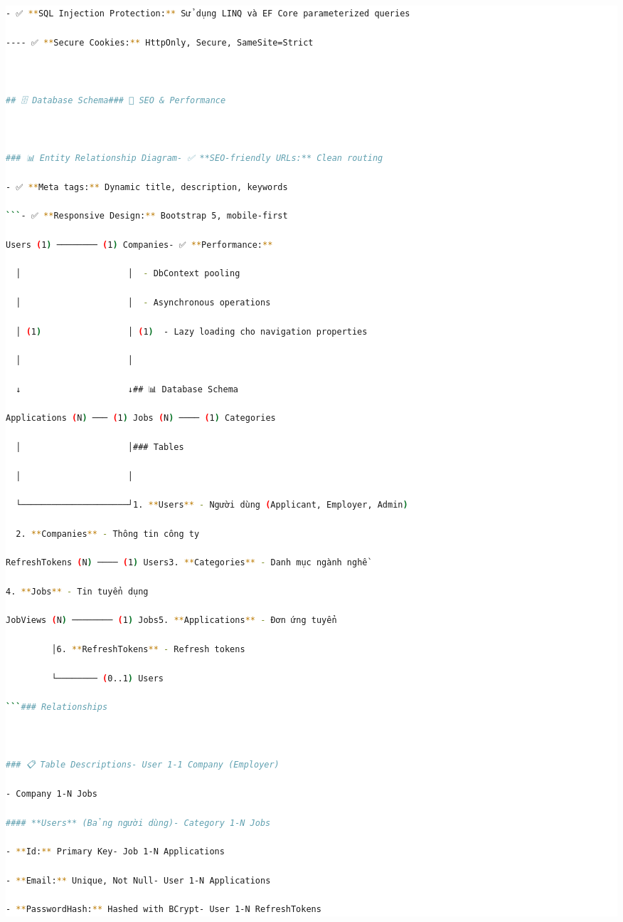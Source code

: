 ````bash
- ✅ **SQL Injection Protection:** Sử dụng LINQ và EF Core parameterized queries

---- ✅ **Secure Cookies:** HttpOnly, Secure, SameSite=Strict



## 🗄️ Database Schema### 🎯 SEO & Performance



### 📊 Entity Relationship Diagram- ✅ **SEO-friendly URLs:** Clean routing

- ✅ **Meta tags:** Dynamic title, description, keywords

```- ✅ **Responsive Design:** Bootstrap 5, mobile-first

Users (1) ──────── (1) Companies- ✅ **Performance:**

  │                     │  - DbContext pooling

  │                     │  - Asynchronous operations

  │ (1)                 │ (1)  - Lazy loading cho navigation properties

  │                     │

  ↓                     ↓## 📊 Database Schema

Applications (N) ─── (1) Jobs (N) ──── (1) Categories

  │                     │### Tables

  │                     │

  └─────────────────────┘1. **Users** - Người dùng (Applicant, Employer, Admin)

  2. **Companies** - Thông tin công ty

RefreshTokens (N) ──── (1) Users3. **Categories** - Danh mục ngành nghề

4. **Jobs** - Tin tuyển dụng

JobViews (N) ──────── (1) Jobs5. **Applications** - Đơn ứng tuyển

         │6. **RefreshTokens** - Refresh tokens

         └──────── (0..1) Users

```### Relationships



### 📋 Table Descriptions- User 1-1 Company (Employer)

- Company 1-N Jobs

#### **Users** (Bảng người dùng)- Category 1-N Jobs

- **Id:** Primary Key- Job 1-N Applications

- **Email:** Unique, Not Null- User 1-N Applications

- **PasswordHash:** Hashed with BCrypt- User 1-N RefreshTokens
````